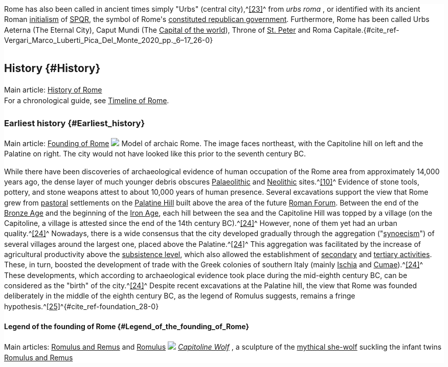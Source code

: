 Rome has also been called in ancient times simply "Urbs" (central city),^[\[23\]](#cite_note-Vergari_Marco_Luberti_Pica_Del_Monte_2020_pp._6–17-26)^ from *urbs roma* , or identified with its ancient Roman [initialism](/wiki/Acronym "Acronym") of [SPQR](/wiki/SPQR "SPQR"), the symbol of Rome's [constituted republican government](/wiki/Constitution_of_the_Roman_Republic "Constitution of the Roman Republic"). Furthermore, Rome has been called Urbs Aeterna (The Eternal City), Caput Mundi (The [Capital of the world](/wiki/Capital_of_the_world "Capital of the world")), Throne of [St. Peter](/wiki/St._Peter "St. Peter") and Roma Capitale.{#cite_ref-Vergari_Marco_Luberti_Pica_Del_Monte_2020_pp._6–17_26-0}  

History {#History}
------------------

Main article: [History of Rome](/wiki/History_of_Rome "History of Rome")  
For a chronological guide, see [Timeline of Rome](/wiki/Timeline_of_Rome "Timeline of Rome").  

### Earliest history {#Earliest_history}

Main article: [Founding of Rome](/wiki/Founding_of_Rome "Founding of Rome")
[![](//upload.wikimedia.org/wikipedia/commons/thumb/a/aa/Maquette_de_la_Rome_archa%C3%AFque_%28mus%C3%A9e_de_la_civilisation_romaine%2C_Rome%29_%285917668745%29.jpg/220px-Maquette_de_la_Rome_archa%C3%AFque_%28mus%C3%A9e_de_la_civilisation_romaine%2C_Rome%29_%285917668745%29.jpg)](/wiki/File:Maquette_de_la_Rome_archa%C3%AFque_(mus%C3%A9e_de_la_civilisation_romaine,_Rome)_(5917668745).jpg) Model of archaic Rome. The image faces northeast, with the Capitoline hill on left and the Palatine on right. The city would not have looked like this prior to the seventh century BC.

While there have been discoveries of archaeological evidence of human occupation of the Rome area from approximately 14,000 years ago, the dense layer of much younger debris obscures [Palaeolithic](/wiki/Palaeolithic "Palaeolithic") and [Neolithic](/wiki/Neolithic "Neolithic") sites.^[\[10\]](#cite_note-Heiken,_G._2005-11)^ Evidence of stone tools, pottery, and stone weapons attest to about 10,000 years of human presence. Several excavations support the view that Rome grew from [pastoral](/wiki/Pastoralism "Pastoralism") settlements on the [Palatine Hill](/wiki/Palatine_Hill "Palatine Hill") built above the area of the future [Roman Forum](/wiki/Roman_Forum "Roman Forum"). Between the end of the [Bronze Age](/wiki/Bronze_Age "Bronze Age") and the beginning of the [Iron Age](/wiki/Iron_Age "Iron Age"), each hill between the sea and the Capitoline Hill was topped by a village (on the Capitoline, a village is attested since the end of the 14th century BC).^[\[24\]](#cite_note-coa9-27)^ However, none of them yet had an urban quality.^[\[24\]](#cite_note-coa9-27)^ Nowadays, there is a wide consensus that the city developed gradually through the aggregation ("[synoecism](/wiki/Synoecism "Synoecism")") of several villages around the largest one, placed above the Palatine.^[\[24\]](#cite_note-coa9-27)^ This aggregation was facilitated by the increase of agricultural productivity above the [subsistence level](/wiki/Subsistence_economy "Subsistence economy"), which also allowed the establishment of [secondary](/wiki/Secondary_sector "Secondary sector") and [tertiary activities](/wiki/Tertiary_sector "Tertiary sector"). These, in turn, boosted the development of trade with the Greek colonies of southern Italy (mainly [Ischia](/wiki/Ischia "Ischia") and [Cumae](/wiki/Cumae "Cumae")).^[\[24\]](#cite_note-coa9-27)^ These developments, which according to archaeological evidence took place during the mid-eighth century BC, can be considered as the "birth" of the city.^[\[24\]](#cite_note-coa9-27)^ Despite recent excavations at the Palatine hill, the view that Rome was founded deliberately in the middle of the eighth century BC, as the legend of Romulus suggests, remains a fringe hypothesis.^[\[25\]](#cite_note-foundation-28)^{#cite_ref-foundation_28-0}  

#### Legend of the founding of Rome {#Legend_of_the_founding_of_Rome}

Main articles: [Romulus and Remus](/wiki/Romulus_and_Remus "Romulus and Remus") and [Romulus](/wiki/Romulus "Romulus")
[![](//upload.wikimedia.org/wikipedia/commons/thumb/e/ea/Kapitolinische_W%C3%B6lfin_Museum_Capitolini.jpg/220px-Kapitolinische_W%C3%B6lfin_Museum_Capitolini.jpg)](/wiki/File:Kapitolinische_W%C3%B6lfin_Museum_Capitolini.jpg) *[Capitoline Wolf](/wiki/Capitoline_Wolf "Capitoline Wolf")* , a sculpture of the [mythical she-wolf](/wiki/She-wolf_(Roman_mythology) "She-wolf (Roman mythology)") suckling the infant twins [Romulus and Remus](/wiki/Romulus_and_Remus "Romulus and Remus")

